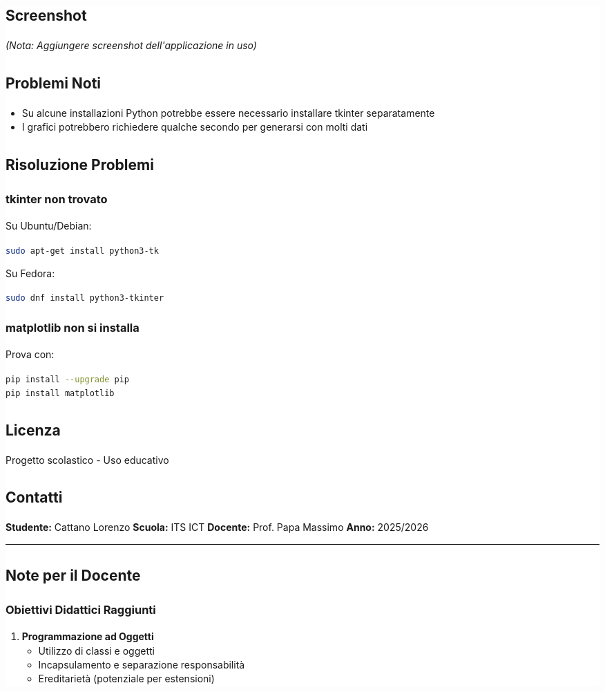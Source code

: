 ## Screenshot

*(Nota: Aggiungere screenshot dell'applicazione in uso)*

## Problemi Noti

- Su alcune installazioni Python potrebbe essere necessario installare tkinter separatamente
- I grafici potrebbero richiedere qualche secondo per generarsi con molti dati

## Risoluzione Problemi

### tkinter non trovato
Su Ubuntu/Debian:
```bash
sudo apt-get install python3-tk
```

Su Fedora:
```bash
sudo dnf install python3-tkinter
```

### matplotlib non si installa
Prova con:
```bash
pip install --upgrade pip
pip install matplotlib
```

## Licenza

Progetto scolastico - Uso educativo

## Contatti

**Studente:** Cattano Lorenzo
**Scuola:** ITS ICT
**Docente:** Prof. Papa Massimo
**Anno:** 2025/2026

---

## Note per il Docente

### Obiettivi Didattici Raggiunti

1. **Programmazione ad Oggetti**
   - Utilizzo di classi e oggetti
   - Incapsulamento e separazione responsabilità
   - Ereditarietà (potenziale per estensioni)
